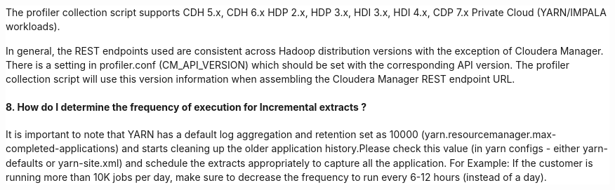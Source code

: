 The profiler collection script supports CDH 5.x, CDH 6.x HDP 2.x, HDP 3.x, HDI 3.x, HDI 4.x, CDP 7.x Private Cloud (YARN/IMPALA workloads).  

In general, the REST endpoints used are consistent across Hadoop distribution versions with the exception of Cloudera Manager.   There is a setting in profiler.conf (CM_API_VERSION) which should be set with the corresponding API version.  The profiler collection script will use this version information when assembling the Cloudera Manager REST endpoint URL.

 

#### 8. How do I determine the frequency of execution for Incremental extracts ?

It is important to note that YARN has a default log aggregation and retention set as 10000 (yarn.resourcemanager.max-completed-applications) and starts cleaning up the older application history.Please check this value (in yarn configs - either yarn-defaults or yarn-site.xml)  and schedule the extracts appropriately to capture all the application. For Example:  If the customer is running more than 10K jobs per day, make sure to decrease the frequency to run  every 6-12 hours (instead of a day). 
